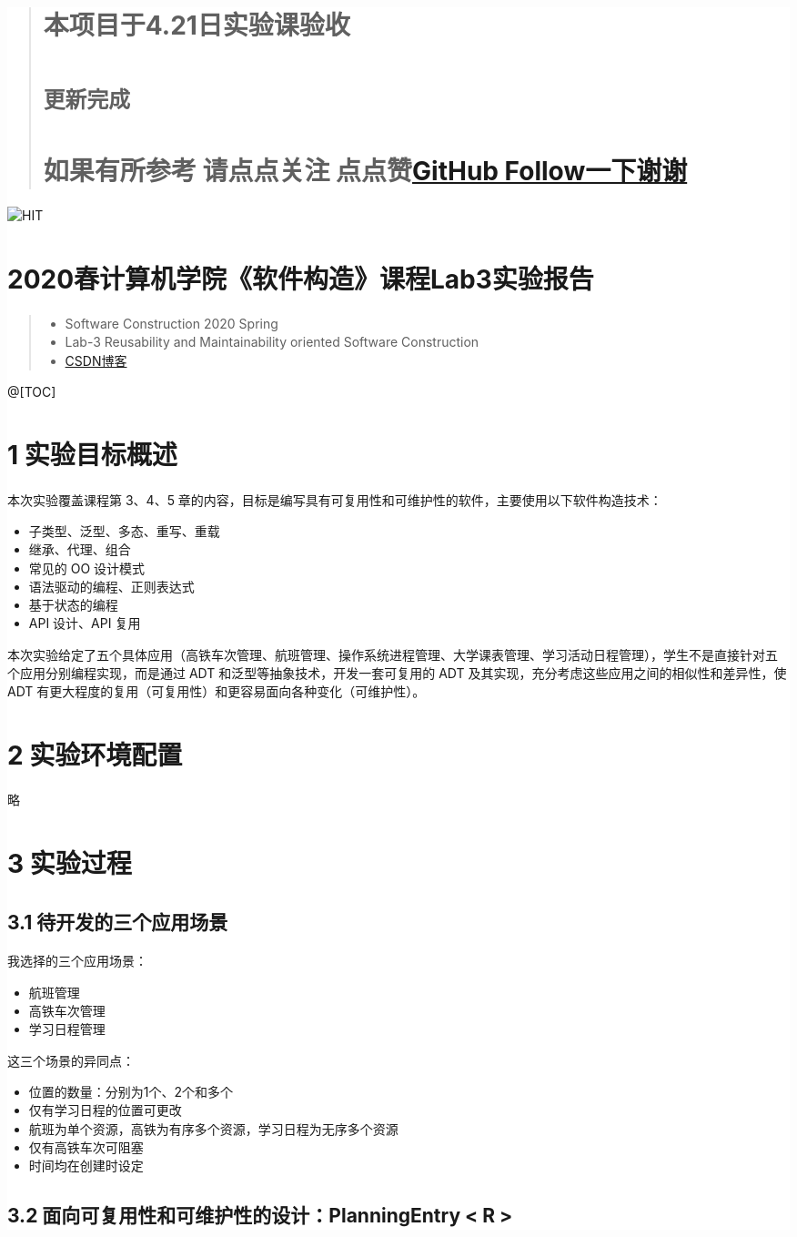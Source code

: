 > # 本项目于4.21日实验课验收
>
> # `更新完成`
> # 如果有所参考 请点点关注 点点赞[GitHub Follow一下谢谢](https://github.com/gzn00417)

![HIT](https://img-blog.csdnimg.cn/20200308214236949.png#pic_center)

# 2020春计算机学院《软件构造》课程Lab3实验报告

> - Software Construction 2020 Spring
> - Lab-3 Reusability and Maintainability oriented Software Construction
> - [CSDN博客](https://blog.csdn.net/gzn00417/article/details/105766286)

@[TOC]

# 1 实验目标概述
本次实验覆盖课程第 3、4、5 章的内容，目标是编写具有可复用性和可维护性的软件，主要使用以下软件构造技术：
- 子类型、泛型、多态、重写、重载
- 继承、代理、组合
- 常见的 OO 设计模式
- 语法驱动的编程、正则表达式
- 基于状态的编程
- API 设计、API 复用

本次实验给定了五个具体应用（高铁车次管理、航班管理、操作系统进程管理、大学课表管理、学习活动日程管理），学生不是直接针对五个应用分别编程实现，而是通过 ADT 和泛型等抽象技术，开发一套可复用的 ADT 及其实现，充分考虑这些应用之间的相似性和差异性，使 ADT 有更大程度的复用（可复用性）和更容易面向各种变化（可维护性）。

# 2 实验环境配置
略

# 3 实验过程

## 3.1 待开发的三个应用场景
我选择的三个应用场景：
-	航班管理
-	高铁车次管理
-	学习日程管理

这三个场景的异同点：
-	位置的数量：分别为1个、2个和多个
-	仅有学习日程的位置可更改
-	航班为单个资源，高铁为有序多个资源，学习日程为无序多个资源
-	仅有高铁车次可阻塞
-	时间均在创建时设定

## 3.2 面向可复用性和可维护性的设计：PlanningEntry < R >
